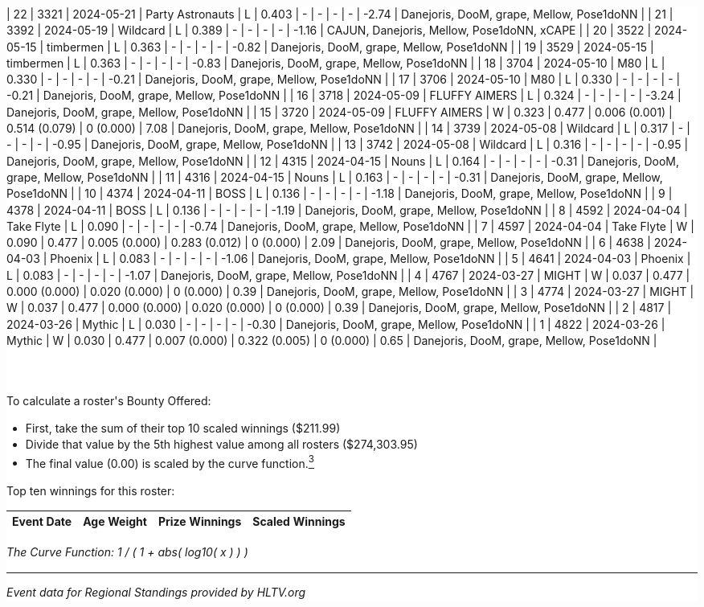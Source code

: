 |           22 |     3321 | 2024-05-21 | Party Astronauts | L   | 0.403      | -            | -                | -                | -         |    -2.74 | Danejoris, DooM, grape, Mellow, Pose1doNN   |
|           21 |     3392 | 2024-05-19 | Wildcard         | L   | 0.389      | -            | -                | -                | -         |    -1.16 | CAJUN, Danejoris, Mellow, Pose1doNN, xCAPE  |
|           20 |     3522 | 2024-05-15 | timbermen        | L   | 0.363      | -            | -                | -                | -         |    -0.82 | Danejoris, DooM, grape, Mellow, Pose1doNN   |
|           19 |     3529 | 2024-05-15 | timbermen        | L   | 0.363      | -            | -                | -                | -         |    -0.83 | Danejoris, DooM, grape, Mellow, Pose1doNN   |
|           18 |     3704 | 2024-05-10 | M80              | L   | 0.330      | -            | -                | -                | -         |    -0.21 | Danejoris, DooM, grape, Mellow, Pose1doNN   |
|           17 |     3706 | 2024-05-10 | M80              | L   | 0.330      | -            | -                | -                | -         |    -0.21 | Danejoris, DooM, grape, Mellow, Pose1doNN   |
|           16 |     3718 | 2024-05-09 | FLUFFY AIMERS    | L   | 0.324      | -            | -                | -                | -         |    -3.24 | Danejoris, DooM, grape, Mellow, Pose1doNN   |
|           15 |     3720 | 2024-05-09 | FLUFFY AIMERS    | W   | 0.323      | 0.477        | 0.006 (0.001)    | 0.514 (0.079)    | 0 (0.000) |     7.08 | Danejoris, DooM, grape, Mellow, Pose1doNN   |
|           14 |     3739 | 2024-05-08 | Wildcard         | L   | 0.317      | -            | -                | -                | -         |    -0.95 | Danejoris, DooM, grape, Mellow, Pose1doNN   |
|           13 |     3742 | 2024-05-08 | Wildcard         | L   | 0.316      | -            | -                | -                | -         |    -0.95 | Danejoris, DooM, grape, Mellow, Pose1doNN   |
|           12 |     4315 | 2024-04-15 | Nouns            | L   | 0.164      | -            | -                | -                | -         |    -0.31 | Danejoris, DooM, grape, Mellow, Pose1doNN   |
|           11 |     4316 | 2024-04-15 | Nouns            | L   | 0.163      | -            | -                | -                | -         |    -0.31 | Danejoris, DooM, grape, Mellow, Pose1doNN   |
|           10 |     4374 | 2024-04-11 | BOSS             | L   | 0.136      | -            | -                | -                | -         |    -1.18 | Danejoris, DooM, grape, Mellow, Pose1doNN   |
|            9 |     4378 | 2024-04-11 | BOSS             | L   | 0.136      | -            | -                | -                | -         |    -1.19 | Danejoris, DooM, grape, Mellow, Pose1doNN   |
|            8 |     4592 | 2024-04-04 | Take Flyte       | L   | 0.090      | -            | -                | -                | -         |    -0.74 | Danejoris, DooM, grape, Mellow, Pose1doNN   |
|            7 |     4597 | 2024-04-04 | Take Flyte       | W   | 0.090      | 0.477        | 0.005 (0.000)    | 0.283 (0.012)    | 0 (0.000) |     2.09 | Danejoris, DooM, grape, Mellow, Pose1doNN   |
|            6 |     4638 | 2024-04-03 | Phoenix          | L   | 0.083      | -            | -                | -                | -         |    -1.06 | Danejoris, DooM, grape, Mellow, Pose1doNN   |
|            5 |     4641 | 2024-04-03 | Phoenix          | L   | 0.083      | -            | -                | -                | -         |    -1.07 | Danejoris, DooM, grape, Mellow, Pose1doNN   |
|            4 |     4767 | 2024-03-27 | MIGHT            | W   | 0.037      | 0.477        | 0.000 (0.000)    | 0.020 (0.000)    | 0 (0.000) |     0.39 | Danejoris, DooM, grape, Mellow, Pose1doNN   |
|            3 |     4774 | 2024-03-27 | MIGHT            | W   | 0.037      | 0.477        | 0.000 (0.000)    | 0.020 (0.000)    | 0 (0.000) |     0.39 | Danejoris, DooM, grape, Mellow, Pose1doNN   |
|            2 |     4817 | 2024-03-26 | Mythic           | L   | 0.030      | -            | -                | -                | -         |    -0.30 | Danejoris, DooM, grape, Mellow, Pose1doNN   |
|            1 |     4822 | 2024-03-26 | Mythic           | W   | 0.030      | 0.477        | 0.007 (0.000)    | 0.322 (0.005)    | 0 (0.000) |     0.65 | Danejoris, DooM, grape, Mellow, Pose1doNN   |

<br />
<span id="table2"></span><br />
To calculate a roster's Bounty Offered:<br />

- First, take the sum of their top 10 scaled winnings ($211.99)
- Divide that value by the 5th highest value among all rosters ($274,303.95)
- The final value (0.00) is scaled by the curve function.[<sup>3</sup>](#curveFunction)

Top ten winnings for this roster:<br />

| Event Date | Age Weight | Prize Winnings | Scaled Winnings |
| :- | -: | :- | :- |


<span id="curveFunction"></span>_The Curve Function: 1 / ( 1 + abs( log10( x ) ) )_<br />

---
_Event data for Regional Standings provided by HLTV.org_<br />
